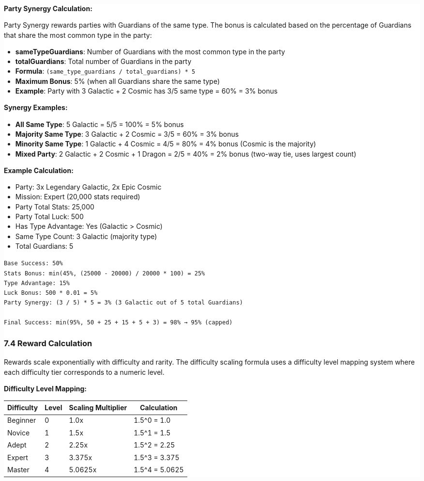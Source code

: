 **Party Synergy Calculation:**

Party Synergy rewards parties with Guardians of the same type. The bonus is calculated based on the percentage of Guardians that share the most common type in the party:

- **sameTypeGuardians**: Number of Guardians with the most common type in the party
- **totalGuardians**: Total number of Guardians in the party
- **Formula**: `(same_type_guardians / total_guardians) * 5`
- **Maximum Bonus**: 5% (when all Guardians share the same type)
- **Example**: Party with 3 Galactic + 2 Cosmic has 3/5 same type = 60% = 3% bonus

**Synergy Examples:**
- **All Same Type**: 5 Galactic = 5/5 = 100% = 5% bonus
- **Majority Same Type**: 3 Galactic + 2 Cosmic = 3/5 = 60% = 3% bonus
- **Minority Same Type**: 1 Galactic + 4 Cosmic = 4/5 = 80% = 4% bonus (Cosmic is the majority)
- **Mixed Party**: 2 Galactic + 2 Cosmic + 1 Dragon = 2/5 = 40% = 2% bonus (two-way tie, uses largest count)

**Example Calculation:**
- Party: 3x Legendary Galactic, 2x Epic Cosmic
- Mission: Expert (20,000 stats required)
- Party Total Stats: 25,000
- Party Total Luck: 500
- Has Type Advantage: Yes (Galactic > Cosmic)
- Same Type Count: 3 Galactic (majority type)
- Total Guardians: 5

```
Base Success: 50%
Stats Bonus: min(45%, (25000 - 20000) / 20000 * 100) = 25%
Type Advantage: 15%
Luck Bonus: 500 * 0.01 = 5%
Party Synergy: (3 / 5) * 5 = 3% (3 Galactic out of 5 total Guardians)

Final Success: min(95%, 50 + 25 + 15 + 5 + 3) = 98% → 95% (capped)
```

### 7.4 Reward Calculation

Rewards scale exponentially with difficulty and rarity. The difficulty scaling formula uses a difficulty level mapping system where each difficulty tier corresponds to a numeric level.

**Difficulty Level Mapping:**

| Difficulty | Level | Scaling Multiplier | Calculation |
|------------|-------|-------------------|--------------|
| Beginner | 0 | 1.0x | 1.5^0 = 1.0 |
| Novice | 1 | 1.5x | 1.5^1 = 1.5 |
| Adept | 2 | 2.25x | 1.5^2 = 2.25 |
| Expert | 3 | 3.375x | 1.5^3 = 3.375 |
| Master | 4 | 5.0625x | 1.5^4 = 5.0625 |
